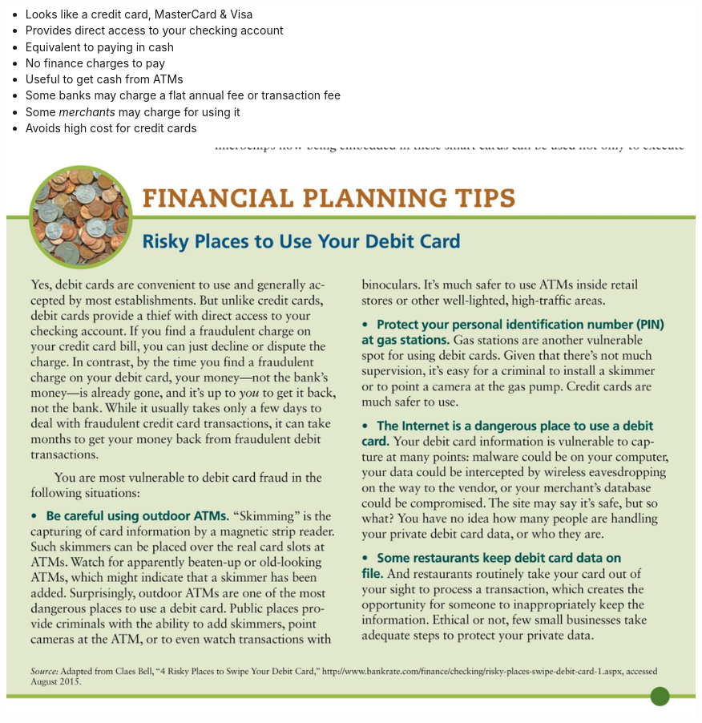 - Looks like a credit card, MasterCard & Visa
- Provides direct access to your checking account
- Equivalent to paying in cash
- No finance charges to pay
- Useful to get cash from ATMs
- Some banks may charge a flat annual fee or transaction fee
- Some _merchants_ may charge for using it
- Avoids high cost for credit cards

![Risky debit](img/risky_debit.jpg)
